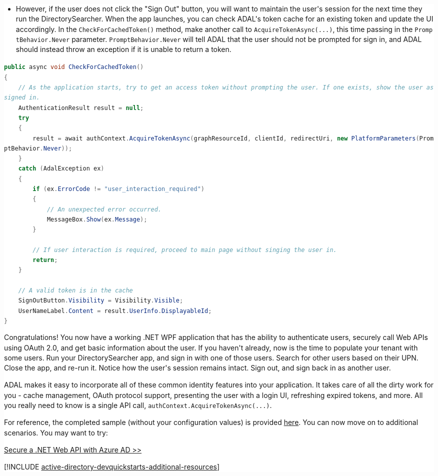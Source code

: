 * However, if the user does not click the "Sign Out" button, you will want to maintain the user's session for the next time they run the DirectorySearcher. When the app launches, you can check ADAL's token cache for an existing token and update the UI accordingly. In the `CheckForCachedToken()` method, make another call to `AcquireTokenAsync(...)`, this time passing in the `PromptBehavior.Never` parameter. `PromptBehavior.Never` will tell ADAL that the user should not be prompted for sign in, and ADAL should instead throw an exception if it is unable to return a token.

```csharp
public async void CheckForCachedToken() 
{
    // As the application starts, try to get an access token without prompting the user. If one exists, show the user as signed in.
    AuthenticationResult result = null;
    try
    {
        result = await authContext.AcquireTokenAsync(graphResourceId, clientId, redirectUri, new PlatformParameters(PromptBehavior.Never));
    }
    catch (AdalException ex)
    {
        if (ex.ErrorCode != "user_interaction_required")
        {
            // An unexpected error occurred.
            MessageBox.Show(ex.Message);
        }

        // If user interaction is required, proceed to main page without singing the user in.
        return;
    }

    // A valid token is in the cache
    SignOutButton.Visibility = Visibility.Visible;
    UserNameLabel.Content = result.UserInfo.DisplayableId;
}
```

Congratulations! You now have a working .NET WPF application that has the ability to authenticate users, securely call Web APIs using OAuth 2.0, and get basic information about the user. If you haven't already, now is the time to populate your tenant with some users. Run your DirectorySearcher app, and sign in with one of those users. Search for other users based on their UPN. Close the app, and re-run it. Notice how the user's session remains intact. Sign out, and sign back in as another user.

ADAL makes it easy to incorporate all of these common identity features into your application. It takes care of all the dirty work for you - cache management, OAuth protocol support, presenting the user with a login UI, refreshing expired tokens, and more. All you really need to know is a single API call, `authContext.AcquireTokenAsync(...)`.

For reference, the completed sample (without your configuration values) is provided [here](https://github.com/AzureADQuickStarts/NativeClient-DotNet/archive/complete.zip). You can now move on to additional scenarios. You may want to try:

[Secure a .NET Web API with Azure AD >>](active-directory-devquickstarts-webapi-dotnet.md)

[!INCLUDE [active-directory-devquickstarts-additional-resources](../../../includes/active-directory-devquickstarts-additional-resources.md)]

